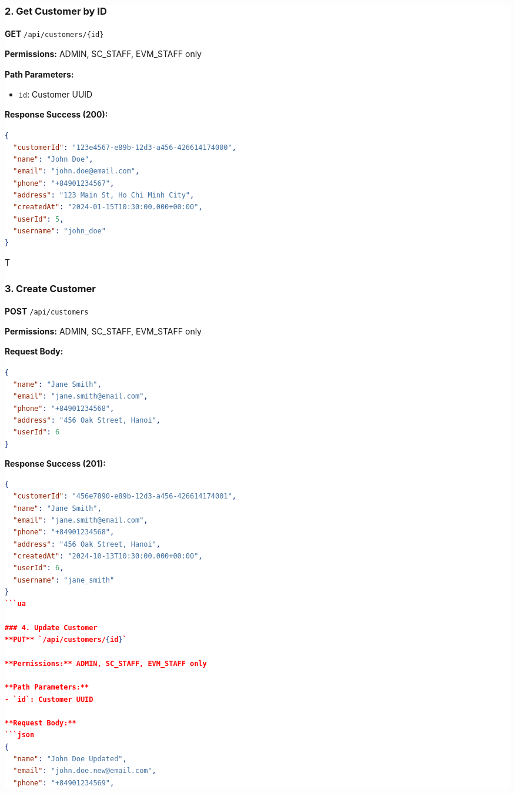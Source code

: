 ### 2. Get Customer by ID
**GET** `/api/customers/{id}`

**Permissions:** ADMIN, SC_STAFF, EVM_STAFF only

**Path Parameters:**
- `id`: Customer UUID

**Response Success (200):**
```json
{
  "customerId": "123e4567-e89b-12d3-a456-426614174000",
  "name": "John Doe",
  "email": "john.doe@email.com",
  "phone": "+84901234567",
  "address": "123 Main St, Ho Chi Minh City",
  "createdAt": "2024-01-15T10:30:00.000+00:00",
  "userId": 5,
  "username": "john_doe"
}
```
T
### 3. Create Customer
**POST** `/api/customers`

**Permissions:** ADMIN, SC_STAFF, EVM_STAFF only

**Request Body:**
```json
{
  "name": "Jane Smith",
  "email": "jane.smith@email.com",
  "phone": "+84901234568",
  "address": "456 Oak Street, Hanoi",
  "userId": 6
}
```

**Response Success (201):**
```json
{
  "customerId": "456e7890-e89b-12d3-a456-426614174001",
  "name": "Jane Smith",
  "email": "jane.smith@email.com",
  "phone": "+84901234568",
  "address": "456 Oak Street, Hanoi",
  "createdAt": "2024-10-13T10:30:00.000+00:00",
  "userId": 6,
  "username": "jane_smith"
}
```ua 

### 4. Update Customer
**PUT** `/api/customers/{id}`

**Permissions:** ADMIN, SC_STAFF, EVM_STAFF only

**Path Parameters:**
- `id`: Customer UUID

**Request Body:**
```json
{
  "name": "John Doe Updated",
  "email": "john.doe.new@email.com",
  "phone": "+84901234569",
```